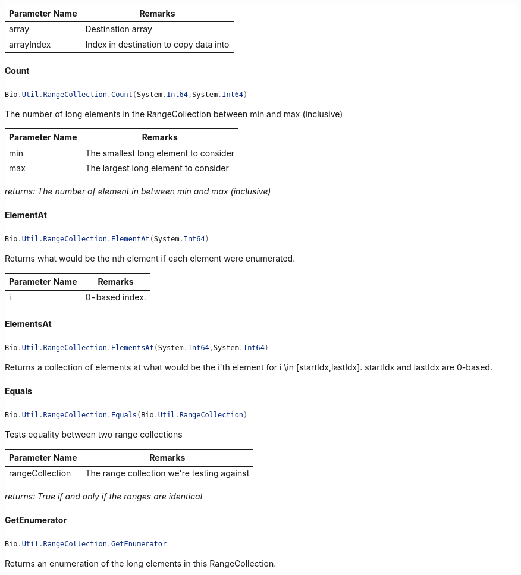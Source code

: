 |Parameter Name|Remarks|
|--------------|-------|
|array|Destination array|
|arrayIndex|Index in destination to copy data into|


#### Count
```csharp
Bio.Util.RangeCollection.Count(System.Int64,System.Int64)
```
The number of long elements in the RangeCollection between min and max (inclusive)

|Parameter Name|Remarks|
|--------------|-------|
|min|The smallest long element to consider|
|max|The largest long element to consider|

_returns: The number of element in between min and max (inclusive)_

#### ElementAt
```csharp
Bio.Util.RangeCollection.ElementAt(System.Int64)
```
Returns what would be the nth element if each element were enumerated.

|Parameter Name|Remarks|
|--------------|-------|
|i|0-based index.|


#### ElementsAt
```csharp
Bio.Util.RangeCollection.ElementsAt(System.Int64,System.Int64)
```
Returns a collection of elements at what would be the i'th element for i \in [startIdx,lastIdx]. startIdx and lastIdx are 0-based.

#### Equals
```csharp
Bio.Util.RangeCollection.Equals(Bio.Util.RangeCollection)
```
Tests equality between two range collections

|Parameter Name|Remarks|
|--------------|-------|
|rangeCollection|The range collection we're testing against|

_returns: True if and only if the ranges are identical_

#### GetEnumerator
```csharp
Bio.Util.RangeCollection.GetEnumerator
```
Returns an enumeration of the long elements in this RangeCollection.
